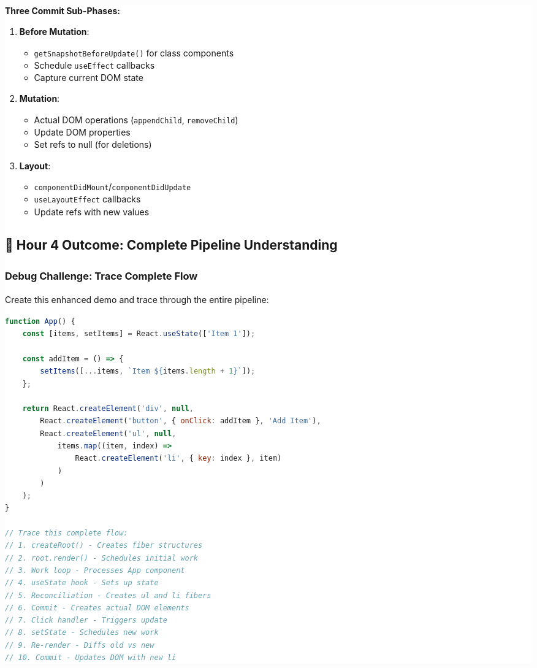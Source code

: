 **Three Commit Sub-Phases:**

1. **Before Mutation**: 
   - `getSnapshotBeforeUpdate()` for class components
   - Schedule `useEffect` callbacks
   - Capture current DOM state

2. **Mutation**: 
   - Actual DOM operations (`appendChild`, `removeChild`)
   - Update DOM properties
   - Set refs to null (for deletions)

3. **Layout**: 
   - `componentDidMount`/`componentDidUpdate`
   - `useLayoutEffect` callbacks
   - Update refs with new values

## 🎯 Hour 4 Outcome: Complete Pipeline Understanding

### Debug Challenge: Trace Complete Flow

Create this enhanced demo and trace through the entire pipeline:

```javascript
function App() {
    const [items, setItems] = React.useState(['Item 1']);
    
    const addItem = () => {
        setItems([...items, `Item ${items.length + 1}`]);
    };
    
    return React.createElement('div', null,
        React.createElement('button', { onClick: addItem }, 'Add Item'),
        React.createElement('ul', null,
            items.map((item, index) => 
                React.createElement('li', { key: index }, item)
            )
        )
    );
}

// Trace this complete flow:
// 1. createRoot() - Creates fiber structures
// 2. root.render() - Schedules initial work
// 3. Work loop - Processes App component
// 4. useState hook - Sets up state
// 5. Reconciliation - Creates ul and li fibers
// 6. Commit - Creates actual DOM elements
// 7. Click handler - Triggers update
// 8. setState - Schedules new work
// 9. Re-render - Diffs old vs new
// 10. Commit - Updates DOM with new li
```

